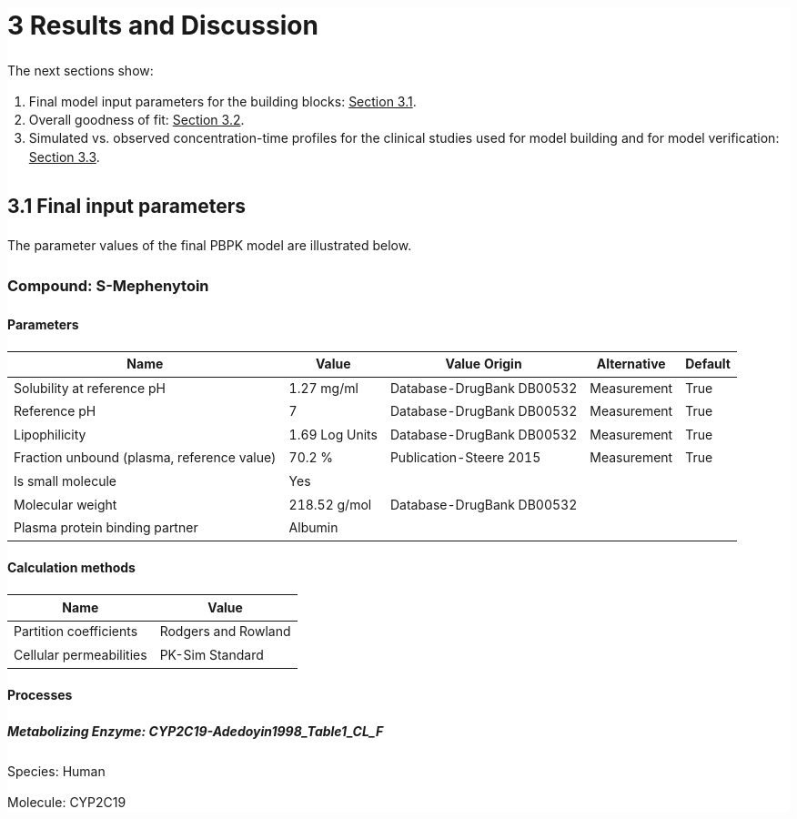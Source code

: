 # 3 Results and Discussion<a id="results-and-discussion"></a>

The next sections show:

1. Final model input parameters for the building blocks: [Section 3.1](#31-final-input-parameters).
2. Overall goodness of fit: [Section 3.2](#32-diagnostics-plots).
3. Simulated vs. observed concentration-time profiles for the clinical studies used for model building and for model verification: [Section 3.3](#33-concentration-time-profiles).

## 3.1 Final input parameters<a id="final-input-parameters"></a>

The parameter values of the final PBPK model are illustrated below.

### Compound: S-Mephenytoin

#### Parameters

Name                                       | Value          | Value Origin              | Alternative | Default
------------------------------------------ | -------------- | ------------------------- | ----------- | -------
Solubility at reference pH                 | 1.27 mg/ml     | Database-DrugBank DB00532 | Measurement | True   
Reference pH                               | 7              | Database-DrugBank DB00532 | Measurement | True   
Lipophilicity                              | 1.69 Log Units | Database-DrugBank DB00532 | Measurement | True   
Fraction unbound (plasma, reference value) | 70.2 %         | Publication-Steere 2015   | Measurement | True   
Is small molecule                          | Yes            |                           |             |        
Molecular weight                           | 218.52 g/mol   | Database-DrugBank DB00532 |             |        
Plasma protein binding partner             | Albumin        |                           |             |        

#### Calculation methods

Name                    | Value              
----------------------- | -------------------
Partition coefficients  | Rodgers and Rowland
Cellular permeabilities | PK-Sim Standard    

#### Processes

##### Metabolizing Enzyme: CYP2C19-Adedoyin1998_Table1_CL_F

Species: Human

Molecule: CYP2C19
